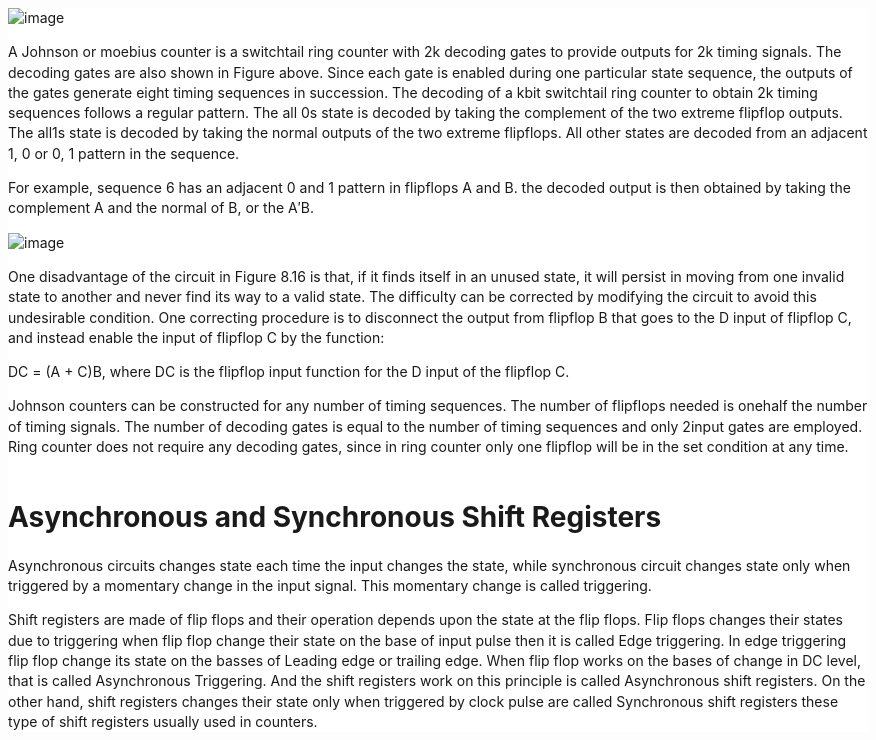 ![image](https://github.com/user-attachments/assets/aebb38ad-7018-4ee5-a27b-a99ee78c7d85)

A Johnson or moebius counter is a switchtail ring counter with 2k decoding gates to provide outputs for 2k 
timing signals. The decoding gates are also shown in Figure above. Since each gate is enabled during one 
particular state sequence, the outputs of the gates generate eight timing sequences in succession. 
The decoding of a kbit switchtail ring counter to obtain 2k timing sequences follows a regular pattern. The all
0s state is decoded by taking the complement of the two extreme flipflop outputs. The all1s state is decoded 
by taking the normal outputs of the two extreme flipflops. All other states are decoded from an adjacent 1, 0 or 0, 1 pattern in the sequence. 

For example, sequence 6 has an adjacent 0 and 1 pattern in flipflops A and B. the decoded output is then 
obtained by taking the complement A and the normal of B, or the A′B.

![image](https://github.com/user-attachments/assets/f6aca98b-923a-413b-a4cf-0a7af6000f82)

One disadvantage of the circuit in Figure 8.16 is that, if it finds itself in an unused state, it will persist in moving from one invalid state to another and never find its way to a valid state. The difficulty can be corrected by 
modifying the circuit to avoid this undesirable condition. One correcting procedure is to disconnect the output 
from flipflop B that goes to the D input of flipflop C, and instead enable the input of flipflop C by the 
function:

DC = (A + C)B,  where DC is the flipflop input function for the D input of the flipflop C.

Johnson counters can be constructed for any number of timing sequences. The number of flipflops needed is 
onehalf the number of timing signals. The number of decoding gates is equal to the number of timing 
sequences and only 2input gates are employed. Ring counter does not require any decoding gates, since in ring 
counter only one flipflop will be in the set condition at any time. 

# Asynchronous and Synchronous Shift Registers

 Asynchronous circuits changes state each time the input changes the state, while synchronous circuit changes 
state only when triggered by a momentary change in the input signal. This momentary change is called 
triggering. 

Shift registers are made of flip flops and their operation depends upon the state at the flip flops. Flip flops 
changes their states due to triggering when flip flop change their state on the base of input pulse then it is called 
Edge triggering. In edge triggering flip flop change its state on the basses of Leading edge or trailing edge. 
When flip flop works on the bases of change in DC level, that is called Asynchronous Triggering. And the shift 
registers work on this principle is called Asynchronous shift registers. On the other hand, shift registers changes 
their state only when triggered by clock pulse are called Synchronous shift registers these type of shift registers 
usually used in counters.
